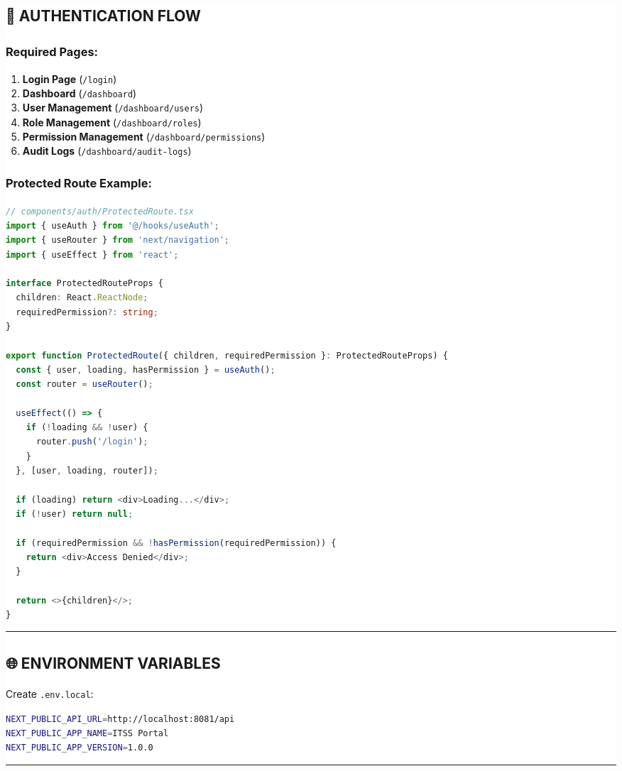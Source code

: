 
## 🔐 **AUTHENTICATION FLOW**

### **Required Pages:**
1. **Login Page** (`/login`)
2. **Dashboard** (`/dashboard`)
3. **User Management** (`/dashboard/users`)
4. **Role Management** (`/dashboard/roles`)
5. **Permission Management** (`/dashboard/permissions`)
6. **Audit Logs** (`/dashboard/audit-logs`)

### **Protected Route Example:**
```typescript
// components/auth/ProtectedRoute.tsx
import { useAuth } from '@/hooks/useAuth';
import { useRouter } from 'next/navigation';
import { useEffect } from 'react';

interface ProtectedRouteProps {
  children: React.ReactNode;
  requiredPermission?: string;
}

export function ProtectedRoute({ children, requiredPermission }: ProtectedRouteProps) {
  const { user, loading, hasPermission } = useAuth();
  const router = useRouter();

  useEffect(() => {
    if (!loading && !user) {
      router.push('/login');
    }
  }, [user, loading, router]);

  if (loading) return <div>Loading...</div>;
  if (!user) return null;
  
  if (requiredPermission && !hasPermission(requiredPermission)) {
    return <div>Access Denied</div>;
  }

  return <>{children}</>;
}
```

---

## 🌐 **ENVIRONMENT VARIABLES**

Create `.env.local`:
```bash
NEXT_PUBLIC_API_URL=http://localhost:8081/api
NEXT_PUBLIC_APP_NAME=ITSS Portal
NEXT_PUBLIC_APP_VERSION=1.0.0
```

---